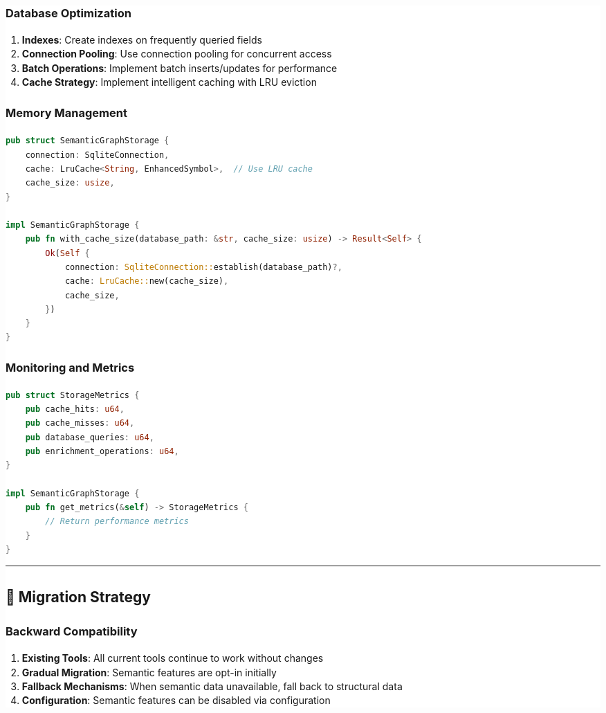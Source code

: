 ### Database Optimization
1. **Indexes**: Create indexes on frequently queried fields
2. **Connection Pooling**: Use connection pooling for concurrent access
3. **Batch Operations**: Implement batch inserts/updates for performance
4. **Cache Strategy**: Implement intelligent caching with LRU eviction

### Memory Management
```rust
pub struct SemanticGraphStorage {
    connection: SqliteConnection,
    cache: LruCache<String, EnhancedSymbol>,  // Use LRU cache
    cache_size: usize,
}

impl SemanticGraphStorage {
    pub fn with_cache_size(database_path: &str, cache_size: usize) -> Result<Self> {
        Ok(Self {
            connection: SqliteConnection::establish(database_path)?,
            cache: LruCache::new(cache_size),
            cache_size,
        })
    }
}
```

### Monitoring and Metrics
```rust
pub struct StorageMetrics {
    pub cache_hits: u64,
    pub cache_misses: u64,
    pub database_queries: u64,
    pub enrichment_operations: u64,
}

impl SemanticGraphStorage {
    pub fn get_metrics(&self) -> StorageMetrics {
        // Return performance metrics
    }
}
```

---

## 🔧 Migration Strategy

### Backward Compatibility
1. **Existing Tools**: All current tools continue to work without changes
2. **Gradual Migration**: Semantic features are opt-in initially
3. **Fallback Mechanisms**: When semantic data unavailable, fall back to structural data
4. **Configuration**: Semantic features can be disabled via configuration
